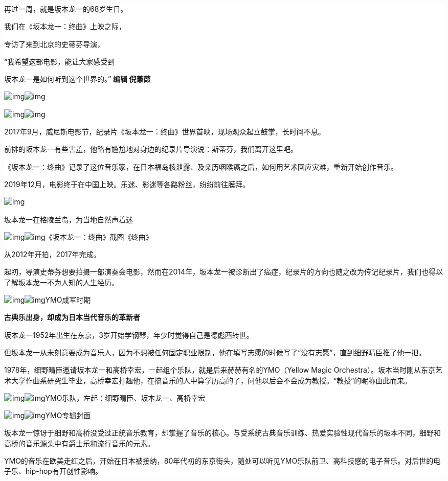 再过一周，就是坂本龙一的68岁生日。

我们在《坂本龙一：终曲》上映之际，

专访了来到北京的史蒂芬导演，

“我希望这部电影，能让大家感受到

坂本龙一是如何听到这个世界的。”  **编辑 倪蒹葭**

![img](https://pic4.zhimg.com/50/v2-116078311a84bf9a10d737634c4c304a_hd.jpg?source=1940ef5c)![img](https://pic1.zhimg.com/v2-116078311a84bf9a10d737634c4c304a_r.jpg?source=1940ef5c)

![img](https://pic4.zhimg.com/50/v2-b1311b063acbda54cfd48a388b61ff95_hd.jpg?source=1940ef5c)![img](https://pic1.zhimg.com/v2-b1311b063acbda54cfd48a388b61ff95_r.jpg?source=1940ef5c)

2017年9月，威尼斯电影节，纪录片《坂本龙一：终曲》世界首映，现场观众起立鼓掌，长时间不息。

前排的坂本龙一有些害羞，他略有尴尬地对身边的纪录片导演说：斯蒂芬，我们离开这里吧。

《坂本龙一：终曲》记录了这位音乐家，在日本福岛核泄露、及亲历咽喉癌之后，如何用艺术回应灾难，重新开始创作音乐。

2019年12月，电影终于在中国上映。乐迷、影迷等各路粉丝，纷纷前往膜拜。

<video class="ztext-gif GifPlayer-gif2mp4" src="https://vdn1.vzuu.com/SD/dc7bf35c-23c4-11eb-b41f-86c835170013.mp4?disable_local_cache=1&amp;auth_key=1618591333-0-0-7e822bfcbe0f42ae907c128a310e315f&amp;f=mp4&amp;bu=pico&amp;expiration=1618591333&amp;v=hw" data-thumbnail="https://pic1.zhimg.com/50/v2-ef62e3c5be230f0e204aa7369698778f_hd.jpg?source=1940ef5c" poster="https://pic1.zhimg.com/50/v2-ef62e3c5be230f0e204aa7369698778f_hd.jpg?source=1940ef5c" data-size="normal" preload="metadata" loop="" playsinline=""></video>

![img](https://pic1.zhimg.com/50/v2-ef62e3c5be230f0e204aa7369698778f_hd.jpg?source=1940ef5c)

坂本龙一在格陵兰岛，为当地自然声着迷



![img](https://pic3.zhimg.com/50/v2-f5711a8d22e374061c44db6aa0b6f28b_hd.jpg?source=1940ef5c)![img](https://pic1.zhimg.com/v2-f5711a8d22e374061c44db6aa0b6f28b_r.jpg?source=1940ef5c)《坂本龙一：终曲》截图《终曲》

从2012年开拍，2017年完成。

起初，导演史蒂芬想要拍摄一部演奏会电影，然而在2014年，坂本龙一被诊断出了癌症，纪录片的方向也随之改为传记纪录片，我们也得以了解坂本龙一不为人知的人生经历。

![img](https://pic2.zhimg.com/50/v2-b04a3556bfc5c40b8e62baea43b79454_hd.jpg?source=1940ef5c)![img](https://pic1.zhimg.com/v2-b04a3556bfc5c40b8e62baea43b79454_r.jpg?source=1940ef5c)YMO成军时期

 **古典乐出身，却成为日本当代音乐的革新者** 

坂本龙一1952年出生在东京，3岁开始学钢琴，年少时觉得自己是德彪西转世。

但坂本龙一从未刻意要成为音乐人，因为不想被任何固定职业限制，他在填写志愿的时候写了“没有志愿”，直到细野晴臣推了他一把。

1978年，细野晴臣邀请坂本龙一和高桥幸宏，一起组个乐队，就是后来赫赫有名的YMO（Yellow Magic Orchestra）。坂本当时刚从东京艺术大学作曲系研究生毕业，高桥幸宏打趣他，在搞音乐的人中算学历高的了，问他以后会不会成为教授。“教授”的昵称由此而来。

![img](https://pic2.zhimg.com/50/v2-829e24b20a7d0468fd7cf3c2eb04d5be_hd.jpg?source=1940ef5c)![img](https://pic2.zhimg.com/v2-829e24b20a7d0468fd7cf3c2eb04d5be_r.jpg?source=1940ef5c)YMO乐队，左起：细野晴臣、坂本龙一、高桥幸宏

![img](https://pic2.zhimg.com/50/v2-be11d83e55482d27c6b8d686f125a678_hd.jpg?source=1940ef5c)![img](https://pic1.zhimg.com/v2-be11d83e55482d27c6b8d686f125a678_r.jpg?source=1940ef5c)YMO专辑封面

坂本龙一惊讶于细野和高桥没受过正统音乐教育，却掌握了音乐的核心。与受系统古典音乐训练、热爱实验性现代音乐的坂本不同，细野和高桥的音乐源头中有爵士乐和流行音乐的元素。

YMO的音乐在欧美走红之后，开始在日本被接纳，80年代初的东京街头，随处可以听见YMO乐队前卫、高科技感的电子音乐。对后世的电子乐、hip-hop有开创性影响。
